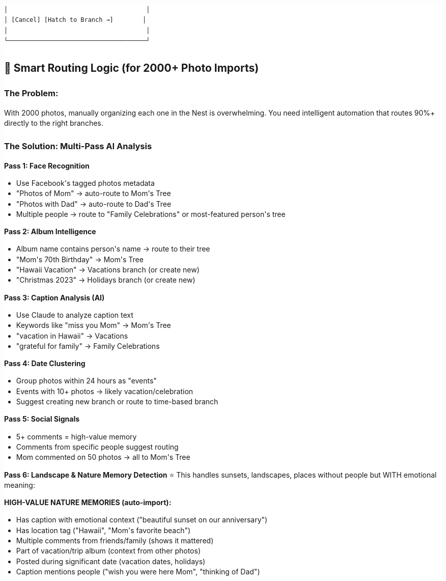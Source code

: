 ```
│                                      │
│ [Cancel] [Hatch to Branch →]        │
│                                      │
└──────────────────────────────────────┘
```

## 🤖 Smart Routing Logic (for 2000+ Photo Imports)

### The Problem:
With 2000 photos, manually organizing each one in the Nest is overwhelming. You need intelligent automation that routes 90%+ directly to the right branches.

### The Solution: Multi-Pass AI Analysis

**Pass 1: Face Recognition**
- Use Facebook's tagged photos metadata
- "Photos of Mom" → auto-route to Mom's Tree
- "Photos with Dad" → auto-route to Dad's Tree
- Multiple people → route to "Family Celebrations" or most-featured person's tree

**Pass 2: Album Intelligence**
- Album name contains person's name → route to their tree
- "Mom's 70th Birthday" → Mom's Tree
- "Hawaii Vacation" → Vacations branch (or create new)
- "Christmas 2023" → Holidays branch (or create new)

**Pass 3: Caption Analysis (AI)**
- Use Claude to analyze caption text
- Keywords like "miss you Mom" → Mom's Tree
- "vacation in Hawaii" → Vacations
- "grateful for family" → Family Celebrations

**Pass 4: Date Clustering**
- Group photos within 24 hours as "events"
- Events with 10+ photos → likely vacation/celebration
- Suggest creating new branch or route to time-based branch

**Pass 5: Social Signals**
- 5+ comments = high-value memory
- Comments from specific people suggest routing
- Mom commented on 50 photos → all to Mom's Tree

**Pass 6: Landscape & Nature Memory Detection** ⭐
This handles sunsets, landscapes, places without people but WITH emotional meaning:

**HIGH-VALUE NATURE MEMORIES (auto-import):**
- Has caption with emotional context ("beautiful sunset on our anniversary")
- Has location tag ("Hawaii", "Mom's favorite beach")
- Multiple comments from friends/family (shows it mattered)
- Part of vacation/trip album (context from other photos)
- Posted during significant date (vacation dates, holidays)
- Caption mentions people ("wish you were here Mom", "thinking of Dad")
